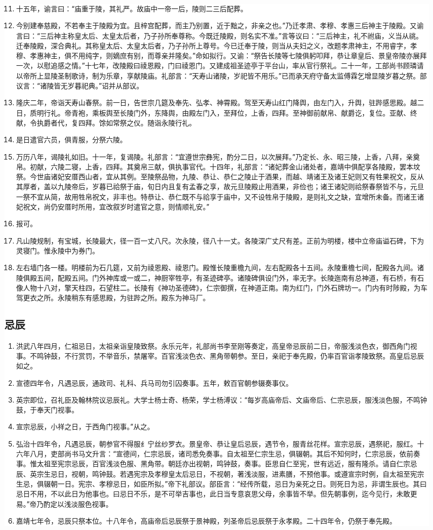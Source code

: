 11. <span id="志第三十六_礼十四（凶礼三）-谒祭陵庙-11"></span>
十五年，谕言曰：“庙重于陵，其礼严。故庙中一帝一后，陵则二三后配葬。

12. <span id="志第三十六_礼十四（凶礼三）-谒祭陵庙-12"></span>
今别建奉慈殿，不若奉主于陵殿为宜。且梓宫配葬，而主乃别置，近于黜之，非亲之也。”乃迁孝肃、孝穆、孝惠三后神主于陵殿。又谕言曰：“三后神主称皇太后、太皇太后者，乃子孙所奉尊称。今既迁陵殿，则名实不准。”言等议曰：“三后神主，礼不祔庙，义当从祧。迁奉陵殿，深合典礼。其称皇太后、太皇太后者，乃子孙所上尊号。今已迁奉于陵，则当从夫妇之义，改题孝肃神主，不用睿字，孝穆、孝惠神主，俱不用纯字，则嫡庶有别，而尊亲并隆矣。”命如拟行。又谕：“祭告长陵等七陵俱躬叩拜，恭让章皇后、景皇帝陵亦展拜一次，以慰追感之情。”十七年，改陵殿曰祾恩殿，门曰祾恩门。又建成祖圣迹亭于平台山，率从官行祭礼。二十一年，工部尚书顾璘请以帝所上显陵圣制歌诗，制为乐章，享献陵庙。礼部言：“天寿山诸陵，岁祀皆不用乐。”已而承天府守备太监傅霖乞增显陵岁暮之祭。部议言：“诸陵皆无岁暮祀典。”诏并从部议。

13. <span id="志第三十六_礼十四（凶礼三）-谒祭陵庙-13"></span>
隆庆二年，帝诣天寿山春祭。前一日，告世宗几筵及奉先、弘孝、神霄殿。驾至天寿山红门降舆，由左门入，升舆，驻跸感思殿。越二日，质明行礼。帝青袍，乘板舆至长陵门外，东降舆，由殿左门入，至拜位，上香，四拜。至神御前献帛、献爵讫，复位。亚献、终献，令执爵者代，复四拜。馀如常祭之仪。随诣永陵行礼。

14. <span id="志第三十六_礼十四（凶礼三）-谒祭陵庙-14"></span>
是日遣官六员，俱青服，分祭六陵。

15. <span id="志第三十六_礼十四（凶礼三）-谒祭陵庙-15"></span>
万历八年，谒陵礼如旧。十一年，复谒陵。礼部言：“宜遵世宗彝宪，酌分二日，以次展拜。”乃定长、永、昭三陵，上香，八拜，亲奠帛。初献，六陵二寝，上香，四拜。其奠帛三献，俱执事官代。十四年，礼部言：“诸妃葬金山诸处者，嘉靖中俱配享各陵殿，罢本坟祭。今世庙诸妃安厝西山者，宜从其例。至陵祭品物，九陵、恭让、恭仁之陵止于酒果，而越、靖诸王及诸王妃则又有牲果祝文，反从其厚者，盖以九陵帝后，岁暮已祫祭于庙，旬日内且复有孟春之享，故元旦陵殿止用酒果，非俭也；诸王诸妃则祫祭春祭皆不与，元旦一祭不宜从简，故用牲帛祝文，非丰也。特恭让、恭仁既不与祫享于庙中，又不设牲帛于陵殿，是则礼文之缺，宜增所未备。而诸王诸妃祝文，尚仍安厝时所用，宜改叙岁时遣官之意，则情顺礼安。”

16. <span id="志第三十六_礼十四（凶礼三）-谒祭陵庙-16"></span>
报可。

17. <span id="志第三十六_礼十四（凶礼三）-谒祭陵庙-17"></span>
凡山陵规制，有宝城，长陵最大，径一百一丈八尺。次永陵，径八十一丈。各陵深广丈尺有差。正前为明楼，楼中立帝庙谥石碑，下为灵寝门。惟永陵中为券门。

18. <span id="志第三十六_礼十四（凶礼三）-谒祭陵庙-18"></span>
左右墙门各一楼。明楼前为石几筵，又前为祾恩殿、祾恩门。殿惟长陵重檐九间，左右配殿各十五间。永陵重檐七间，配殿各九间。诸陵俱殿五间，配殿五间。门外神库或一或二，神厨宰牲亭，有圣迹碑亭。诸陵碑俱设门外，率无字。长陵迤南有总神道，有石桥，有石像人物十八对，擎天柱四，石望柱二。长陵有《神功圣德碑》，仁宗御撰，在神道正南。南为红门，门外石牌坊一。门内有时陟殿，为车驾更衣之所。永陵稍东有感思殿，为驻跸之所。殿东为神马厂。

## 忌辰

1. <span id="志第三十六_礼十四（凶礼三）-忌辰-1"></span>
洪武八年四月，仁祖忌日，太祖亲诣皇陵致祭。永乐元年，礼部尚书李至刚等奏定，高皇帝忌辰前二日，帝服浅淡色衣，御西角门视事。不鸣钟鼓，不行赏罚，不举音乐，禁屠宰。百官浅淡色衣、黑角带朝参。至日，亲祀于奉先殿，仍率百官诣孝陵致祭。高皇后忌辰如之。

2. <span id="志第三十六_礼十四（凶礼三）-忌辰-2"></span>
宣德四年令，凡遇忌辰，通政司、礼科、兵马司勿引囚奏事。五年，敕百官朝参辍奏事仪。

3. <span id="志第三十六_礼十四（凶礼三）-忌辰-3"></span>
英宗即位，召礼臣及翰林院议忌辰礼。大学士杨士奇、杨荣，学士杨溥议：“每岁高庙帝后、文庙帝后、仁宗忌辰，服浅淡色服，不鸣钟鼓，于奉天门视事。

4. <span id="志第三十六_礼十四（凶礼三）-忌辰-4"></span>
宣宗忌辰，小祥之日，于西角门视事。”从之。

5. <span id="志第三十六_礼十四（凶礼三）-忌辰-5"></span>
弘治十四年令，凡遇忌辰，朝参官不得服纟宁丝纱罗衣。景皇帝、恭让皇后忌辰，遇节令，服青丝花样。宣宗忌辰，遇祭祀，服红。十六年八月，吏部尚书马文升言：“宣德间，仁宗忌辰，诸司悉免奏事。自太祖至仁宗生忌，俱辍朝。其后不知何时，仁宗忌辰，依前奏事。惟太祖至宪宗忌辰，百官浅淡色服、黑角带。朝廷亦出视朝，鸣钟鼓，奏事。臣思自仁至宪，世有远近，服有隆杀。请自仁宗忌辰、英宗生忌日，视朝，鸣钟鼓。若遇宪宗及孝穆皇太后忌日，不视朝，著浅淡服，进素膳，不预他事。或遵宣宗时例，自太祖至宪宗生忌，俱辍朝一日。宪宗、孝穆忌日，如臣所拟。”帝下礼部议。部臣言：“经传所载，忌日为亲死之日。则死日为忌，非谓生辰也。其曰忌日不用，不以此日为他事也。曰忌日不乐，是不可举吉事也，此日当专意哀思父母，余事皆不举。但先朝事例，迄今见行，未敢更易。”帝乃酌定以浅淡服色视事。

6. <span id="志第三十六_礼十四（凶礼三）-忌辰-6"></span>
嘉靖七年令，忌辰只祭本位。十八年令，高庙帝后忌辰祭于景神殿，列圣帝后忌辰祭于永孝殿。二十四年令，仍祭于奉先殿。
